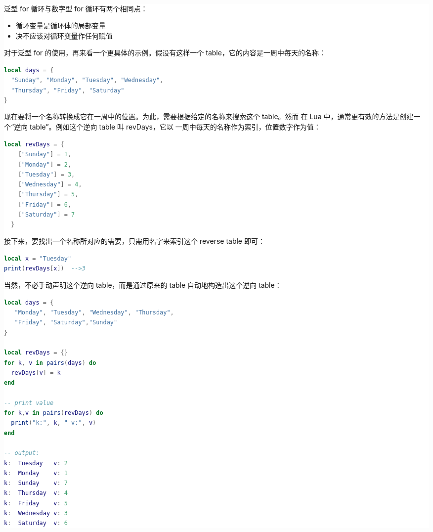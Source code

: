泛型 for 循环与数字型 for 循环有两个相同点：

- 循环变量是循环体的局部变量
- 决不应该对循环变量作任何赋值

对于泛型 for 的使用，再来看一个更具体的示例。假设有这样一个 table，它的内容是一周中每天的名称：

```lua
local days = {
  "Sunday", "Monday", "Tuesday", "Wednesday",
  "Thursday", "Friday", "Saturday"
}
```

现在要将一个名称转换成它在一周中的位置。为此，需要根据给定的名称来搜索这个 table。然而 在 Lua 中，通常更有效的方法是创建一个“逆向 table”。例如这个逆向 table 叫 revDays，它以 一周中每天的名称作为索引，位置数字作为值：

```lua
local revDays = {
    ["Sunday"] = 1,
    ["Monday"] = 2,
    ["Tuesday"] = 3,
    ["Wednesday"] = 4,
    ["Thursday"] = 5,
    ["Friday"] = 6,
    ["Saturday"] = 7
  }
```

接下来，要找出一个名称所对应的需要，只需用名字来索引这个 reverse table 即可：

```lua
local x = "Tuesday"
print(revDays[x])  -->3
```

当然，不必手动声明这个逆向 table，而是通过原来的 table 自动地构造出这个逆向 table：

```lua
local days = {
   "Monday", "Tuesday", "Wednesday", "Thursday",
   "Friday", "Saturday","Sunday"
}

local revDays = {}
for k, v in pairs(days) do
  revDays[v] = k
end

-- print value
for k,v in pairs(revDays) do
  print("k:", k, " v:", v)
end

-- output:
k:  Tuesday   v: 2
k:  Monday    v: 1
k:  Sunday    v: 7
k:  Thursday  v: 4
k:  Friday    v: 5
k:  Wednesday v: 3
k:  Saturday  v: 6
```


[^注意]: Lua 语言中“不等于”运算符的写法为：~=
[^注意]: 所有逻辑操作符将 false 和 nil 视作假，其他任何值视作真，对于 and 和 or，“短路求值”，对于 not，永远只返回 true 或者 false
   [C]: ?